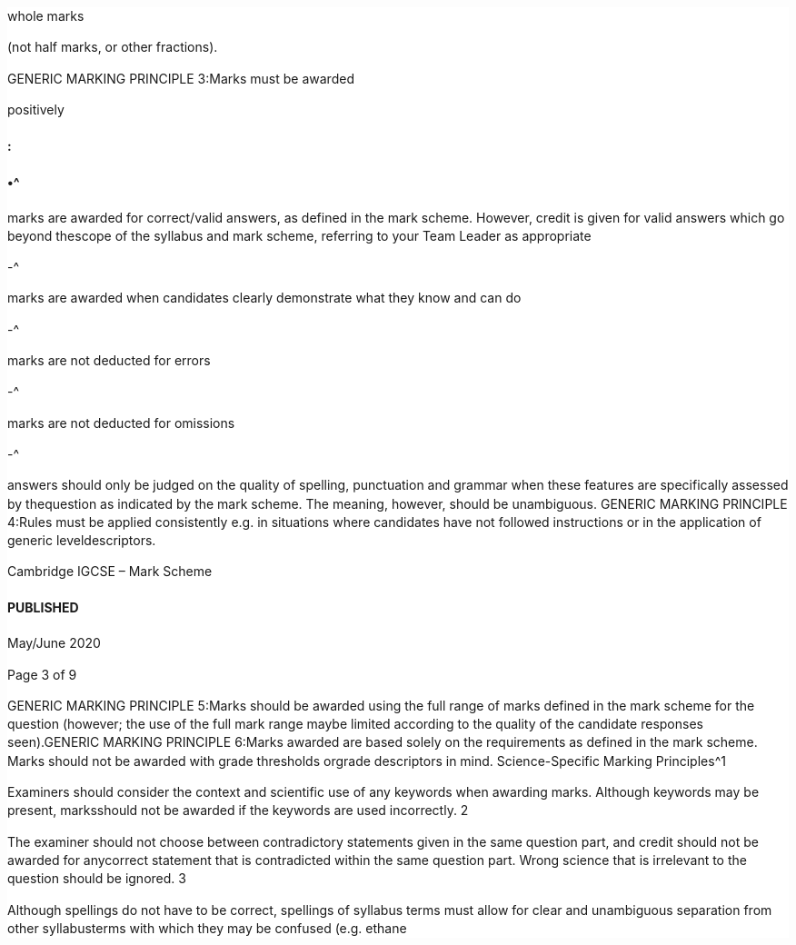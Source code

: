  whole marks 

 (not half marks, or other fractions). 

 GENERIC MARKING PRINCIPLE 3:Marks must be awarded 

 positively 

#### : 

#### •^ 

 marks are awarded for correct/valid answers, as defined in the mark scheme. However, credit is given for valid answers which go beyond thescope of the syllabus and mark scheme, referring to your Team Leader as appropriate 

-^ 

 marks are awarded when candidates clearly demonstrate what they know and can do 

-^ 

 marks are not deducted for errors 

-^ 

 marks are not deducted for omissions 

-^ 

 answers should only be judged on the quality of spelling, punctuation and grammar when these features are specifically assessed by thequestion as indicated by the mark scheme. The meaning, however, should be unambiguous. GENERIC MARKING PRINCIPLE 4:Rules must be applied consistently e.g. in situations where candidates have not followed instructions or in the application of generic leveldescriptors. 


Cambridge IGCSE – Mark Scheme 

#### PUBLISHED 

May/June 2020 

 Page 3 of 9 

 GENERIC MARKING PRINCIPLE 5:Marks should be awarded using the full range of marks defined in the mark scheme for the question (however; the use of the full mark range maybe limited according to the quality of the candidate responses seen).GENERIC MARKING PRINCIPLE 6:Marks awarded are based solely on the requirements as defined in the mark scheme. Marks should not be awarded with grade thresholds orgrade descriptors in mind. Science-Specific Marking Principles^1 

 Examiners should consider the context and scientific use of any keywords when awarding marks. Although keywords may be present, marksshould not be awarded if the keywords are used incorrectly. 2 

 The examiner should not choose between contradictory statements given in the same question part, and credit should not be awarded for anycorrect statement that is contradicted within the same question part. Wrong science that is irrelevant to the question should be ignored. 3 

 Although spellings do not have to be correct, spellings of syllabus terms must allow for clear and unambiguous separation from other syllabusterms with which they may be confused (e.g. ethane 
